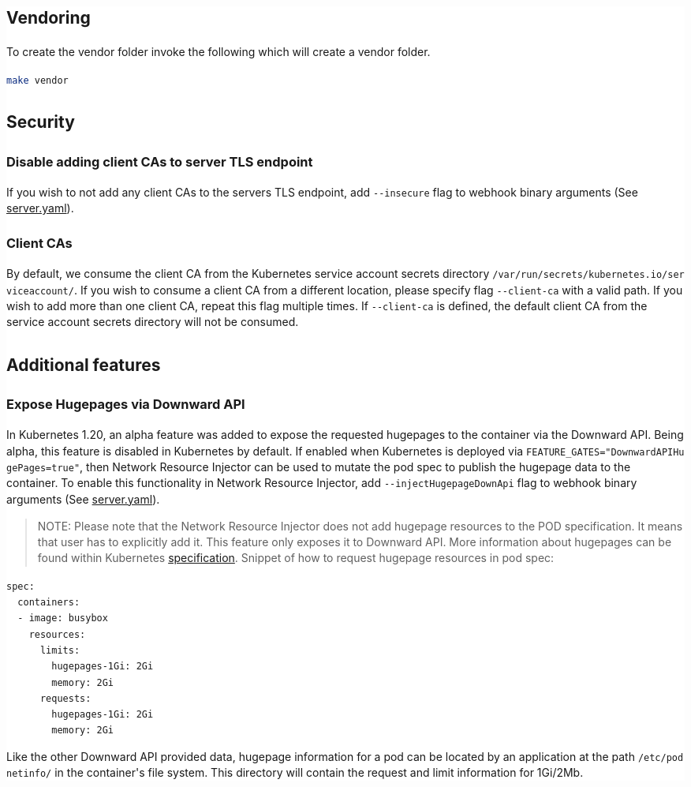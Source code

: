 ## Vendoring
To create the vendor folder invoke the following which will create a vendor folder.
```bash
make vendor
```

## Security
### Disable adding client CAs to server TLS endpoint
If you wish to not add any client CAs to the servers TLS endpoint, add ```--insecure``` flag to webhook binary arguments (See [server.yaml](deployments/server.yaml)).

### Client CAs
By default, we consume the client CA from the Kubernetes service account secrets directory ```/var/run/secrets/kubernetes.io/serviceaccount/```.
If you wish to consume a client CA from a different location, please specify flag ```--client-ca``` with a valid path. If you wish to add more than one client CA, repeat this flag multiple times. If ```--client-ca``` is defined, the default client CA from the service account secrets directory will not be consumed.

## Additional features
### Expose Hugepages via Downward API
In Kubernetes 1.20, an alpha feature was added to expose the requested hugepages to the container via the Downward API.
Being alpha, this feature is disabled in Kubernetes by default.
If enabled when Kubernetes is deployed via `FEATURE_GATES="DownwardAPIHugePages=true"`, then Network Resource Injector can be used to mutate the pod spec to publish the hugepage data to the container. To enable this functionality in Network Resource Injector, add ```--injectHugepageDownApi``` flag to webhook binary arguments (See [server.yaml](deployments/server.yaml)).

> NOTE: Please note that the Network Resource Injector does not add hugepage resources to the POD specification. It means that user has to explicitly add it. This feature only exposes it to Downward API. More information about hugepages can be found within Kubernetes [specification](https://kubernetes.io/docs/tasks/manage-hugepages/scheduling-hugepages/). Snippet of how to request hugepage resources in pod spec:
```
spec:
  containers:
  - image: busybox
    resources:
      limits:
        hugepages-1Gi: 2Gi
        memory: 2Gi
      requests:
        hugepages-1Gi: 2Gi
        memory: 2Gi
```

Like the other Downward API provided data, hugepage information for a pod can be located by an application at the path `/etc/podnetinfo/` in the container's file system.
This directory will contain the request and limit information for 1Gi/2Mb.
